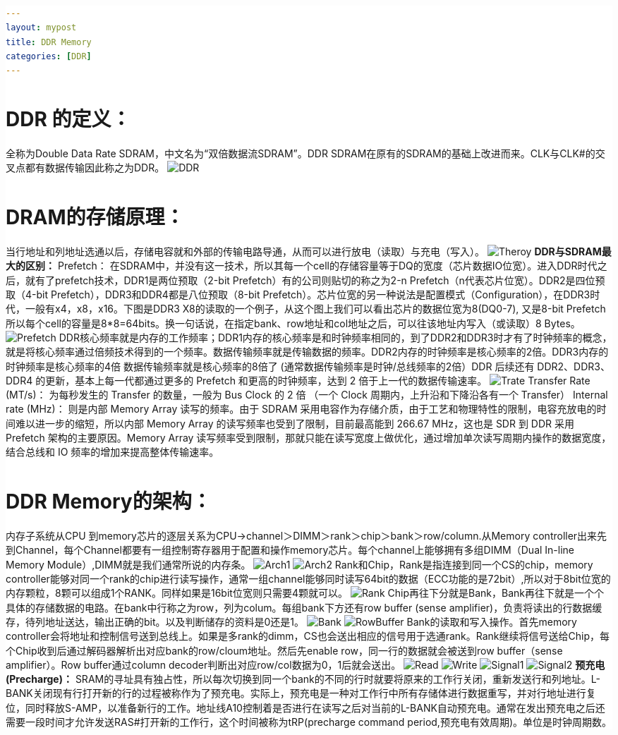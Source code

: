 ```yaml
---
layout: mypost
title: DDR Memory
categories: [DDR]
---
```


# **DDR 的定义：**
全称为Double Data Rate SDRAM，中文名为“双倍数据流SDRAM”。DDR SDRAM在原有的SDRAM的基础上改进而来。CLK与CLK#的交叉点都有数据传输因此称之为DDR。
	![DDR](DDR.png)
# **DRAM的存储原理：**
当行地址和列地址选通以后，存储电容就和外部的传输电路导通，从而可以进行放电（读取）与充电（写入）。
	![Theroy](Theroy.png)
**DDR与SDRAM最大的区别：**
Prefetch： 在SDRAM中，并没有这一技术，所以其每一个cell的存储容量等于DQ的宽度（芯片数据IO位宽）。进入DDR时代之后，就有了prefetch技术，DDR1是两位预取（2-bit Prefetch）有的公司则贴切的称之为2-n Prefetch（n代表芯片位宽）。DDR2是四位预取（4-bit Prefetch），DDR3和DDR4都是八位预取（8-bit Prefetch）。芯片位宽的另一种说法是配置模式（Configuration），在DDR3时代，一般有x4，x8，x16。下图是DDR3 X8的读取的一个例子，从这个图上我们可以看出芯片的数据位宽为8(DQ0-7), 又是8-bit Prefetch所以每个cell的容量是8*8=64bits。换一句话说，在指定bank、row地址和col地址之后，可以往该地址内写入（或读取）8 Bytes。
	![Prefetch](Prefetch.png)
DDR核心频率就是内存的工作频率；DDR1内存的核心频率是和时钟频率相同的，到了DDR2和DDR3时才有了时钟频率的概念，就是将核心频率通过倍频技术得到的一个频率。数据传输频率就是传输数据的频率。DDR2内存的时钟频率是核心频率的2倍。DDR3内存的时钟频率是核心频率的4倍 数据传输频率就是核心频率的8倍了 (通常数据传输频率是时钟/总线频率的2倍）DDR 后续还有 DDR2、DDR3、DDR4 的更新，基本上每一代都通过更多的 Prefetch 和更高的时钟频率，达到 2 倍于上一代的数据传输速率。 
	![Trate](Trate.png)
Transfer Rate (MT/s)： 为每秒发生的 Transfer 的数量，一般为 Bus Clock 的 2 倍 （一个 Clock 周期内，上升沿和下降沿各有一个 Transfer）
Internal rate (MHz)： 则是内部 Memory Array 读写的频率。由于 SDRAM 采用电容作为存储介质，由于工艺和物理特性的限制，电容充放电的时间难以进一步的缩短，所以内部 Memory Array 的读写频率也受到了限制，目前最高能到 266.67 MHz，这也是 SDR 到 DDR 采用 Prefetch 架构的主要原因。Memory Array 读写频率受到限制，那就只能在读写宽度上做优化，通过增加单次读写周期内操作的数据宽度，结合总线和 IO 频率的增加来提高整体传输速率。 
# **DDR Memory的架构：**
内存子系统从CPU 到memory芯片的逐层关系为CPU->channel＞DIMM＞rank＞chip＞bank＞row/column.从Memory controller出来先到Channel，每个Channel都要有一组控制寄存器用于配置和操作memory芯片。每个channel上能够拥有多组DIMM（Dual In-line Memory Module）,DIMM就是我们通常所说的内存条。
	![Arch1](Arch1.png)
	![Arch2](Arch2.png)	
Rank和Chip，Rank是指连接到同一个CS的chip，memory controller能够对同一个rank的chip进行读写操作，通常一组channel能够同时读写64bit的数据（ECC功能的是72bit）,所以对于8bit位宽的内存颗粒，8颗可以组成1个RANK。同样如果是16bit位宽则只需要4颗就可以。
	![Rank](Rank.png)
Chip再往下分就是Bank，Bank再往下就是一个个具体的存储数据的电路。在bank中行称之为row，列为colum。每组bank下方还有row buffer (sense amplifier)，负责将读出的行数据缓存，待列地址送达，输出正确的bit。以及判断储存的资料是0还是1。
	![Bank](Bank.png)
	![RowBuffer](RowBuffer.png)
Bank的读取和写入操作。首先memory controller会将地址和控制信号送到总线上。如果是多rank的dimm，CS也会送出相应的信号用于选通rank。Rank继续将信号送给Chip，每个Chip收到后通过解码器解析出对应bank的row/cloum地址。然后先enable row，同一行的数据就会被送到row buffer（sense amplifier）。Row buffer通过column decoder判断出对应row/col数据为0，1后就会送出。
	![Read](Read.png)
	![Write](Write.png)
	![Signal1](Signal1.png)
	![Signal2](Signal2.png)
**预充电(Precharge)：** SRAM的寻址具有独占性，所以每次切换到同一个bank的不同的行时就要将原来的工作行关闭，重新发送行和列地址。L-BANK关闭现有行打开新的行的过程被称作为了预充电。实际上，预充电是一种对工作行中所有存储体进行数据重写，并对行地址进行复位，同时释放S-AMP，以准备新行的工作。地址线A10控制着是否进行在读写之后对当前的L-BANK自动预充电。通常在发出预充电之后还需要一段时间才允许发送RAS#打开新的工作行，这个时间被称为tRP(precharge command period,预充电有效周期)。单位是时钟周期数。